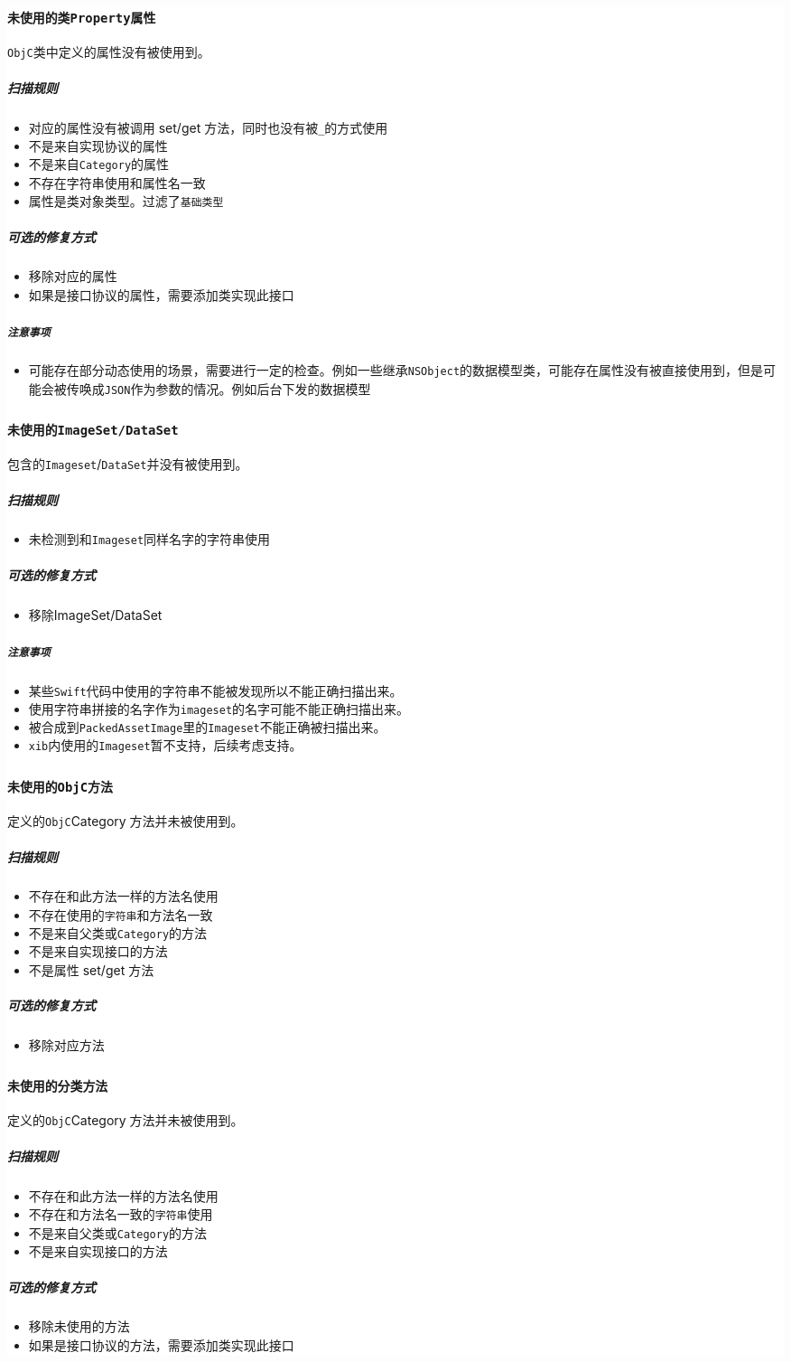 ### `未使用的类Property属性`
`ObjC`类中定义的属性没有被使用到。
##### 扫描规则
- 对应的属性没有被调用 set/get 方法，同时也没有被`_`的方式使用
- 不是来自实现协议的属性
- 不是来自`Category`的属性
- 不存在字符串使用和属性名一致
- 属性是类对象类型。过滤了`基础类型`
##### 可选的修复方式
- 移除对应的属性
- 如果是接口协议的属性，需要添加类实现此接口
##### `注意事项`
- 可能存在部分动态使用的场景，需要进行一定的检查。例如一些继承`NSObject`的数据模型类，可能存在属性没有被直接使用到，但是可能会被传唤成`JSON`作为参数的情况。例如后台下发的数据模型

### `未使用的ImageSet/DataSet`
包含的`Imageset`/`DataSet`并没有被使用到。
##### 扫描规则
- 未检测到和`Imageset`同样名字的字符串使用
##### 可选的修复方式
- 移除ImageSet/DataSet
##### `注意事项`
- 某些`Swift`代码中使用的字符串不能被发现所以不能正确扫描出来。
- 使用字符串拼接的名字作为`imageset`的名字可能不能正确扫描出来。
- 被合成到`PackedAssetImage`里的`Imageset`不能正确被扫描出来。
- `xib`内使用的`Imageset`暂不支持，后续考虑支持。

### `未使用的ObjC方法`
定义的`ObjC`Category 方法并未被使用到。
##### 扫描规则
- 不存在和此方法一样的方法名使用
- 不存在使用的`字符串`和方法名一致
- 不是来自父类或`Category`的方法
- 不是来自实现接口的方法
- 不是属性 set/get 方法
##### 可选的修复方式
- 移除对应方法

### `未使用的分类方法`
定义的`ObjC`Category 方法并未被使用到。
##### 扫描规则
- 不存在和此方法一样的方法名使用
- 不存在和方法名一致的`字符串`使用
- 不是来自父类或`Category`的方法
- 不是来自实现接口的方法
##### 可选的修复方式
- 移除未使用的方法
- 如果是接口协议的方法，需要添加类实现此接口
